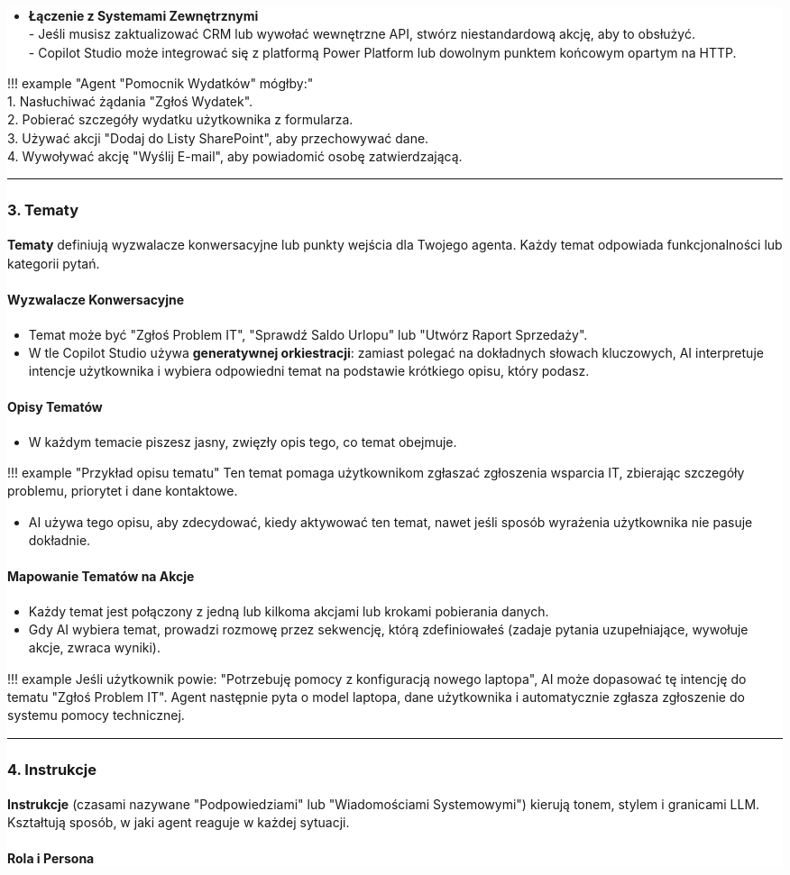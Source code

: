 - **Łączenie z Systemami Zewnętrznymi**  
      - Jeśli musisz zaktualizować CRM lub wywołać wewnętrzne API, stwórz niestandardową akcję, aby to obsłużyć.  
      - Copilot Studio może integrować się z platformą Power Platform lub dowolnym punktem końcowym opartym na HTTP.

!!! example "Agent "Pomocnik Wydatków" mógłby:"  
    1. Nasłuchiwać żądania "Zgłoś Wydatek".  
    2. Pobierać szczegóły wydatku użytkownika z formularza.  
    3. Używać akcji "Dodaj do Listy SharePoint", aby przechowywać dane.  
    4. Wywoływać akcję "Wyślij E-mail", aby powiadomić osobę zatwierdzającą.  

---

### 3. Tematy

**Tematy** definiują wyzwalacze konwersacyjne lub punkty wejścia dla Twojego agenta. Każdy temat odpowiada funkcjonalności lub kategorii pytań.

#### Wyzwalacze Konwersacyjne  

- Temat może być "Zgłoś Problem IT", "Sprawdź Saldo Urlopu" lub "Utwórz Raport Sprzedaży".  
- W tle Copilot Studio używa **generatywnej orkiestracji**: zamiast polegać na dokładnych słowach kluczowych, AI interpretuje intencje użytkownika i wybiera odpowiedni temat na podstawie krótkiego opisu, który podasz.  

#### Opisy Tematów  

- W każdym temacie piszesz jasny, zwięzły opis tego, co temat obejmuje.

!!! example "Przykład opisu tematu"
    Ten temat pomaga użytkownikom zgłaszać zgłoszenia wsparcia IT, zbierając szczegóły problemu, priorytet i dane kontaktowe.

- AI używa tego opisu, aby zdecydować, kiedy aktywować ten temat, nawet jeśli sposób wyrażenia użytkownika nie pasuje dokładnie.

#### Mapowanie Tematów na Akcje  

- Każdy temat jest połączony z jedną lub kilkoma akcjami lub krokami pobierania danych.  
- Gdy AI wybiera temat, prowadzi rozmowę przez sekwencję, którą zdefiniowałeś (zadaje pytania uzupełniające, wywołuje akcje, zwraca wyniki).

!!! example
    Jeśli użytkownik powie: "Potrzebuję pomocy z konfiguracją nowego laptopa", AI może dopasować tę intencję do tematu "Zgłoś Problem IT". Agent następnie pyta o model laptopa, dane użytkownika i automatycznie zgłasza zgłoszenie do systemu pomocy technicznej.

---

### 4. Instrukcje

**Instrukcje** (czasami nazywane "Podpowiedziami" lub "Wiadomościami Systemowymi") kierują tonem, stylem i granicami LLM. Kształtują sposób, w jaki agent reaguje w każdej sytuacji.

#### Rola i Persona  
